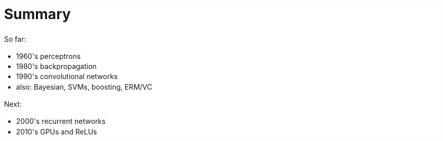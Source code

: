 


# Summary

So far:

- 1960's perceptrons
- 1980's backpropagation
- 1990's convolutional networks
- also: Bayesian, SVMs, boosting, ERM/VC

Next:

- 2000's recurrent networks
- 2010's GPUs and ReLUs

